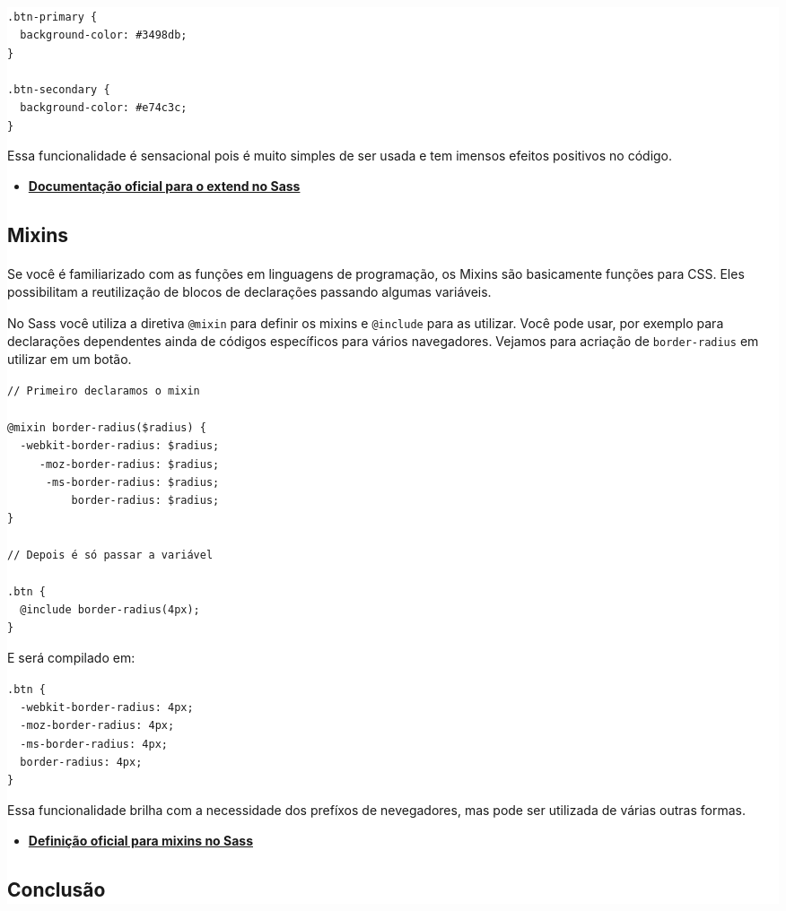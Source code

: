     .btn-primary {
      background-color: #3498db;
    }
     
    .btn-secondary {
      background-color: #e74c3c;
    }
    

Essa funcionalidade é sensacional pois é muito simples de ser usada e tem imensos efeitos positivos no código.

* **<a href="http://sass-lang.com/documentation/file.SASS_REFERENCE.html#extend" target="_blank" rel="noopener">Documentação oficial para o extend no Sass</a>**

## Mixins

Se você é familiarizado com as funções em linguagens de programação, os Mixins são basicamente funções para CSS. Eles possibilitam a reutilização de blocos de declarações passando algumas variáveis.

No Sass você utiliza a diretiva `@mixin` para definir os mixins e `@include` para as utilizar. Você pode usar, por exemplo para declarações dependentes ainda de códigos específicos para vários navegadores. Vejamos para acriação de `border-radius` em utilizar em um botão.

    // Primeiro declaramos o mixin
    
    @mixin border-radius($radius) {
      -webkit-border-radius: $radius;
         -moz-border-radius: $radius;
          -ms-border-radius: $radius;
              border-radius: $radius;
    }
     
    // Depois é só passar a variável
    
    .btn {
      @include border-radius(4px);
    }
    

E será compilado em:

    .btn {
      -webkit-border-radius: 4px;
      -moz-border-radius: 4px;
      -ms-border-radius: 4px;
      border-radius: 4px;
    }
    

Essa funcionalidade brilha com a necessidade dos prefíxos de nevegadores, mas pode ser utilizada de várias outras formas.

* **<a href="http://sass-lang.com/documentation/file.SASS_REFERENCE.html#mixins" target="_blank" rel="noopener">Definição oficial para mixins no Sass</a>**

## Conclusão
